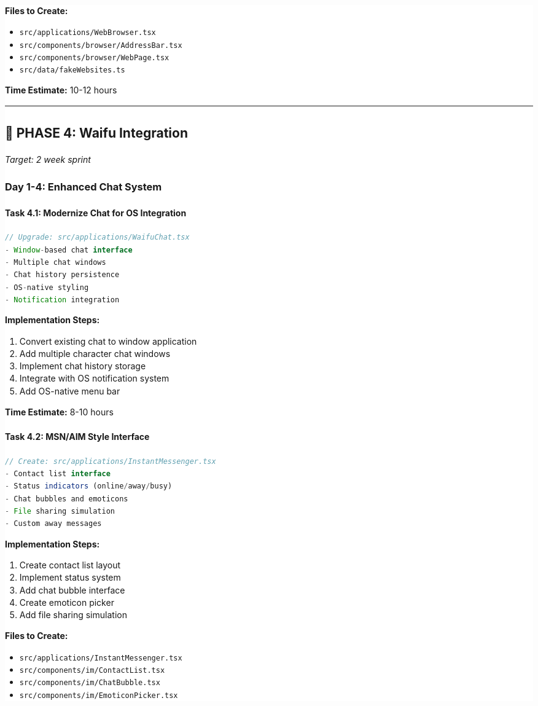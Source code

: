 **Files to Create:**
- `src/applications/WebBrowser.tsx`
- `src/components/browser/AddressBar.tsx`
- `src/components/browser/WebPage.tsx`
- `src/data/fakeWebsites.ts`

**Time Estimate:** 10-12 hours

---

## 📅 **PHASE 4: Waifu Integration** 
*Target: 2 week sprint*

### **Day 1-4: Enhanced Chat System**

#### **Task 4.1: Modernize Chat for OS Integration**
```typescript
// Upgrade: src/applications/WaifuChat.tsx
- Window-based chat interface
- Multiple chat windows
- Chat history persistence
- OS-native styling
- Notification integration
```

**Implementation Steps:**
1. Convert existing chat to window application
2. Add multiple character chat windows
3. Implement chat history storage
4. Integrate with OS notification system
5. Add OS-native menu bar

**Time Estimate:** 8-10 hours

#### **Task 4.2: MSN/AIM Style Interface**
```typescript
// Create: src/applications/InstantMessenger.tsx
- Contact list interface
- Status indicators (online/away/busy)
- Chat bubbles and emoticons
- File sharing simulation
- Custom away messages
```

**Implementation Steps:**
1. Create contact list layout
2. Implement status system
3. Add chat bubble interface
4. Create emoticon picker
5. Add file sharing simulation

**Files to Create:**
- `src/applications/InstantMessenger.tsx`
- `src/components/im/ContactList.tsx`
- `src/components/im/ChatBubble.tsx`
- `src/components/im/EmoticonPicker.tsx`
